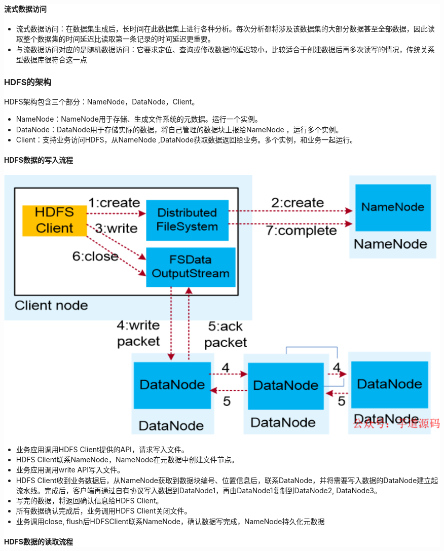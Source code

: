 #### 流式数据访问

- 流式数据访问：在数据集生成后，长时间在此数据集上进行各种分析。每次分析都将涉及该数据集的大部分数据甚至全部数据，因此读取整个数据集的时间延迟比读取第一条记录的时间延迟更重要。
- 与流数据访问对应的是随机数据访问：它要求定位、查询或修改数据的延迟较小，比较适合于创建数据后再多次读写的情况，传统关系型数据库很符合这一点

### HDFS的架构

HDFS架构包含三个部分：NameNode，DataNode，Client。

- NameNode：NameNode用于存储、生成文件系统的元数据。运行一个实例。
- DataNode：DataNode用于存储实际的数据，将自己管理的数据块上报给NameNode ，运行多个实例。
- Client：支持业务访问HDFS，从NameNode ,DataNode获取数据返回给业务。多个实例，和业务一起运行。

#### HDFS数据的写入流程

![image-20240325110141128](image-20240325110141128.png) 

- 业务应用调用HDFS Client提供的API，请求写入文件。
- HDFS Client联系NameNode，NameNode在元数据中创建文件节点。
- 业务应用调用write API写入文件。
- HDFS Client收到业务数据后，从NameNode获取到数据块编号、位置信息后，联系DataNode，并将需要写入数据的DataNode建立起流水线。完成后，客户端再通过自有协议写入数据到DataNode1，再由DataNode1复制到DataNode2, DataNode3。
- 写完的数据，将返回确认信息给HDFS Client。
- 所有数据确认完成后，业务调用HDFS Client关闭文件。
- 业务调用close, flush后HDFSClient联系NameNode，确认数据写完成，NameNode持久化元数据

#### HDFS数据的读取流程
